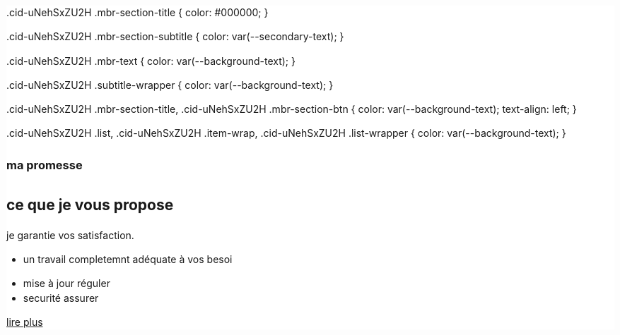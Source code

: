 .cid-uNehSxZU2H .mbr-section-title {
    color: #000000;
}

.cid-uNehSxZU2H .mbr-section-subtitle {
    color: var(--secondary-text);
}

.cid-uNehSxZU2H .mbr-text {
    color: var(--background-text);
}

.cid-uNehSxZU2H .subtitle-wrapper {
    color: var(--background-text);
}

.cid-uNehSxZU2H .mbr-section-title,
.cid-uNehSxZU2H .mbr-section-btn {
    color: var(--background-text);
    text-align: left;
}

.cid-uNehSxZU2H .list,
.cid-uNehSxZU2H .item-wrap,
.cid-uNehSxZU2H .list-wrapper {
    color: var(--background-text);
}

</style>
<section class="article05 replym5 cid-uNehSxZU2H" id="generic-text-5-uNehSxZU2H">
    <div class="container">
        <div class="row">
            <div class="col-12 card">
                <div class="title-wrapper">
                    <div class="subtitle-wrapper">
                        <h3 class="mbr-section-subtitle mbr-fonts-style display-5">ma promesse</h3>
                    </div>
                    <h2 class="mbr-section-title mbr-fonts-style display-1"  data-mbr-ai-color="backgroundText">ce que je vous propose</h2>
                </div>
            </div>
            <div class="col-12 col-lg-4 card">
                <div class="content-wrapper">
                    <p class="mbr-text mbr-fonts-style display-4"  data-mbr-ai-color="backgroundText">je garantie vos satisfaction.</p>
                    <div class="list-wrapper">
                        <ul class="list mbr-fonts-style display-4"  data-mbr-ai-color="backgroundText">
                            <li class="item-wrap">un travail completemnt adéquate  à vos besoi</li>
                        </ul>
                    </div>
                </div>
            </div>
            <div class="col-12 col-lg-4 card">
                <div class="list-wrapper">
                    <ul class="list mbr-fonts-style display-4"  data-mbr-ai-color="backgroundText">
                        <li class="item-wrap">mise à jour réguler</li>
                        <li class="item-wrap">securité assurer</li>
                    </ul>
                </div>
            </div>
            <div class="col-12 col-lg-8">
                <div class="mbr-section-btn">
                    <a class="btn btn-primary display-4" href="#">lire plus</a>
                </div>
            </div>
            